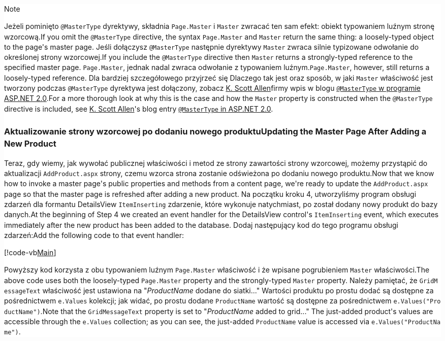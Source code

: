 > [!NOTE]
> <span data-ttu-id="aa6c8-270">Jeżeli pominięto `@MasterType` dyrektywy, składnia `Page.Master` i `Master` zwracać ten sam efekt: obiekt typowaniem luźnym stronę wzorcową.</span><span class="sxs-lookup"><span data-stu-id="aa6c8-270">If you omit the `@MasterType` directive, the syntax `Page.Master` and `Master` return the same thing: a loosely-typed object to the page's master page.</span></span> <span data-ttu-id="aa6c8-271">Jeśli dołączysz `@MasterType` następnie dyrektywy `Master` zwraca silnie typizowane odwołanie do określonej strony wzorcowej.</span><span class="sxs-lookup"><span data-stu-id="aa6c8-271">If you include the `@MasterType` directive then `Master` returns a strongly-typed reference to the specified master page.</span></span> <span data-ttu-id="aa6c8-272">`Page.Master`, jednak nadal zwraca odwołanie z typowaniem luźnym.</span><span class="sxs-lookup"><span data-stu-id="aa6c8-272">`Page.Master`, however, still returns a loosely-typed reference.</span></span> <span data-ttu-id="aa6c8-273">Dla bardziej szczegółowego przyjrzeć się Dlaczego tak jest oraz sposób, w jaki `Master` właściwość jest tworzony podczas `@MasterType` dyrektywa jest dołączony, zobacz [K. Scott Allen](http://odetocode.com/blogs/scott/default.aspx)firmy wpis w blogu [ `@MasterType` w programie ASP.NET 2.0](http://odetocode.com/Blogs/scott/archive/2005/07/16/1944.aspx).</span><span class="sxs-lookup"><span data-stu-id="aa6c8-273">For a more thorough look at why this is the case and how the `Master` property is constructed when the `@MasterType` directive is included, see [K. Scott Allen](http://odetocode.com/blogs/scott/default.aspx)'s blog entry [`@MasterType` in ASP.NET 2.0](http://odetocode.com/Blogs/scott/archive/2005/07/16/1944.aspx).</span></span>


### <a name="updating-the-master-page-after-adding-a-new-product"></a><span data-ttu-id="aa6c8-274">Aktualizowanie strony wzorcowej po dodaniu nowego produktu</span><span class="sxs-lookup"><span data-stu-id="aa6c8-274">Updating the Master Page After Adding a New Product</span></span>

<span data-ttu-id="aa6c8-275">Teraz, gdy wiemy, jak wywołać publicznej właściwości i metod ze strony zawartości strony wzorcowej, możemy przystąpić do aktualizacji `AddProduct.aspx` strony, czemu wzorca strona zostanie odświeżona po dodaniu nowego produktu.</span><span class="sxs-lookup"><span data-stu-id="aa6c8-275">Now that we know how to invoke a master page's public properties and methods from a content page, we're ready to update the `AddProduct.aspx` page so that the master page is refreshed after adding a new product.</span></span> <span data-ttu-id="aa6c8-276">Na początku kroku 4, utworzyliśmy program obsługi zdarzeń dla formantu DetailsView `ItemInserting` zdarzenie, które wykonuje natychmiast, po został dodany nowy produkt do bazy danych.</span><span class="sxs-lookup"><span data-stu-id="aa6c8-276">At the beginning of Step 4 we created an event handler for the DetailsView control's `ItemInserting` event, which executes immediately after the new product has been added to the database.</span></span> <span data-ttu-id="aa6c8-277">Dodaj następujący kod do tego programu obsługi zdarzeń:</span><span class="sxs-lookup"><span data-stu-id="aa6c8-277">Add the following code to that event handler:</span></span>


[!code-vb[Main](interacting-with-the-master-page-from-the-content-page-vb/samples/sample10.vb)]

<span data-ttu-id="aa6c8-278">Powyższy kod korzysta z obu typowaniem luźnym `Page.Master` właściwość i że wpisane pogrubieniem `Master` właściwości.</span><span class="sxs-lookup"><span data-stu-id="aa6c8-278">The above code uses both the loosely-typed `Page.Master` property and the strongly-typed `Master` property.</span></span> <span data-ttu-id="aa6c8-279">Należy pamiętać, że `GridMessageText` właściwość jest ustawiona na "*ProductName* dodane do siatki..." Wartości produktu po prostu dodać są dostępne za pośrednictwem `e.Values` kolekcji; jak widać, po prostu dodane `ProductName` wartość są dostępne za pośrednictwem `e.Values("ProductName")`.</span><span class="sxs-lookup"><span data-stu-id="aa6c8-279">Note that the `GridMessageText` property is set to "*ProductName* added to grid..." The just-added product's values are accessible through the `e.Values` collection; as you can see, the just-added `ProductName` value is accessed via `e.Values("ProductName")`.</span></span>
